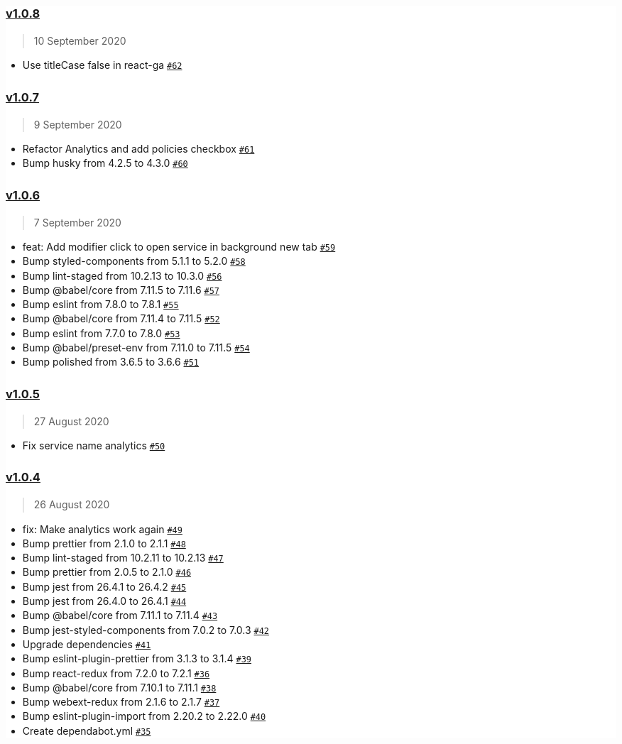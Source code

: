 ### [v1.0.8](https://github.com/wachunei/directUC/compare/v1.0.7...v1.0.8)

> 10 September 2020

- Use titleCase false in react-ga [`#62`](https://github.com/wachunei/directUC/pull/62)

### [v1.0.7](https://github.com/wachunei/directUC/compare/v1.0.6...v1.0.7)

> 9 September 2020

- Refactor Analytics and add policies checkbox [`#61`](https://github.com/wachunei/directUC/pull/61)
- Bump husky from 4.2.5 to 4.3.0 [`#60`](https://github.com/wachunei/directUC/pull/60)

### [v1.0.6](https://github.com/wachunei/directUC/compare/v1.0.5...v1.0.6)

> 7 September 2020

- feat: Add modifier click to open service in background new tab [`#59`](https://github.com/wachunei/directUC/pull/59)
- Bump styled-components from 5.1.1 to 5.2.0 [`#58`](https://github.com/wachunei/directUC/pull/58)
- Bump lint-staged from 10.2.13 to 10.3.0 [`#56`](https://github.com/wachunei/directUC/pull/56)
- Bump @babel/core from 7.11.5 to 7.11.6 [`#57`](https://github.com/wachunei/directUC/pull/57)
- Bump eslint from 7.8.0 to 7.8.1 [`#55`](https://github.com/wachunei/directUC/pull/55)
- Bump @babel/core from 7.11.4 to 7.11.5 [`#52`](https://github.com/wachunei/directUC/pull/52)
- Bump eslint from 7.7.0 to 7.8.0 [`#53`](https://github.com/wachunei/directUC/pull/53)
- Bump @babel/preset-env from 7.11.0 to 7.11.5 [`#54`](https://github.com/wachunei/directUC/pull/54)
- Bump polished from 3.6.5 to 3.6.6 [`#51`](https://github.com/wachunei/directUC/pull/51)

### [v1.0.5](https://github.com/wachunei/directUC/compare/v1.0.4...v1.0.5)

> 27 August 2020

- Fix service name analytics [`#50`](https://github.com/wachunei/directUC/pull/50)

### [v1.0.4](https://github.com/wachunei/directUC/compare/v1.0.3...v1.0.4)

> 26 August 2020

- fix: Make analytics work again [`#49`](https://github.com/wachunei/directUC/pull/49)
- Bump prettier from 2.1.0 to 2.1.1 [`#48`](https://github.com/wachunei/directUC/pull/48)
- Bump lint-staged from 10.2.11 to 10.2.13 [`#47`](https://github.com/wachunei/directUC/pull/47)
- Bump prettier from 2.0.5 to 2.1.0 [`#46`](https://github.com/wachunei/directUC/pull/46)
- Bump jest from 26.4.1 to 26.4.2 [`#45`](https://github.com/wachunei/directUC/pull/45)
- Bump jest from 26.4.0 to 26.4.1 [`#44`](https://github.com/wachunei/directUC/pull/44)
- Bump @babel/core from 7.11.1 to 7.11.4 [`#43`](https://github.com/wachunei/directUC/pull/43)
- Bump jest-styled-components from 7.0.2 to 7.0.3 [`#42`](https://github.com/wachunei/directUC/pull/42)
- Upgrade dependencies [`#41`](https://github.com/wachunei/directUC/pull/41)
- Bump eslint-plugin-prettier from 3.1.3 to 3.1.4 [`#39`](https://github.com/wachunei/directUC/pull/39)
- Bump react-redux from 7.2.0 to 7.2.1 [`#36`](https://github.com/wachunei/directUC/pull/36)
- Bump @babel/core from 7.10.1 to 7.11.1 [`#38`](https://github.com/wachunei/directUC/pull/38)
- Bump webext-redux from 2.1.6 to 2.1.7 [`#37`](https://github.com/wachunei/directUC/pull/37)
- Bump eslint-plugin-import from 2.20.2 to 2.22.0 [`#40`](https://github.com/wachunei/directUC/pull/40)
- Create dependabot.yml [`#35`](https://github.com/wachunei/directUC/pull/35)
